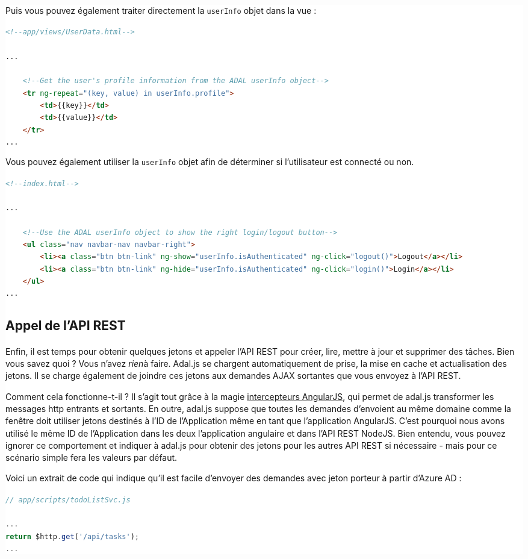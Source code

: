 Puis vous pouvez également traiter directement la `userInfo` objet dans la vue : 

```html
<!--app/views/UserData.html-->

...

    <!--Get the user's profile information from the ADAL userInfo object-->
    <tr ng-repeat="(key, value) in userInfo.profile">
        <td>{{key}}</td>
        <td>{{value}}</td>
    </tr>
...
```

Vous pouvez également utiliser la `userInfo` objet afin de déterminer si l’utilisateur est connecté ou non.

```html
<!--index.html-->

...

    <!--Use the ADAL userInfo object to show the right login/logout button-->
    <ul class="nav navbar-nav navbar-right">
        <li><a class="btn btn-link" ng-show="userInfo.isAuthenticated" ng-click="logout()">Logout</a></li>
        <li><a class="btn btn-link" ng-hide="userInfo.isAuthenticated" ng-click="login()">Login</a></li>
    </ul>
...
```

## <a name="call-the-rest-api"></a>Appel de l’API REST
Enfin, il est temps pour obtenir quelques jetons et appeler l’API REST pour créer, lire, mettre à jour et supprimer des tâches.  Bien vous savez quoi ?  Vous n’avez *rien*à faire.  Adal.js se chargent automatiquement de prise, la mise en cache et actualisation des jetons.  Il se charge également de joindre ces jetons aux demandes AJAX sortantes que vous envoyez à l’API REST.  

Comment cela fonctionne-t-il ? Il s’agit tout grâce à la magie [intercepteurs AngularJS](https://docs.angularjs.org/api/ng/service/$http), qui permet de adal.js transformer les messages http entrants et sortants.  En outre, adal.js suppose que toutes les demandes d’envoient au même domaine comme la fenêtre doit utiliser jetons destinés à l’ID de l’Application même en tant que l’application AngularJS.  C’est pourquoi nous avons utilisé le même ID de l’Application dans les deux l’application angulaire et dans l’API REST NodeJS.  Bien entendu, vous pouvez ignorer ce comportement et indiquer à adal.js pour obtenir des jetons pour les autres API REST si nécessaire - mais pour ce scénario simple fera les valeurs par défaut.

Voici un extrait de code qui indique qu’il est facile d’envoyer des demandes avec jeton porteur à partir d’Azure AD :

```js
// app/scripts/todoListSvc.js

...
return $http.get('/api/tasks');
...
```
